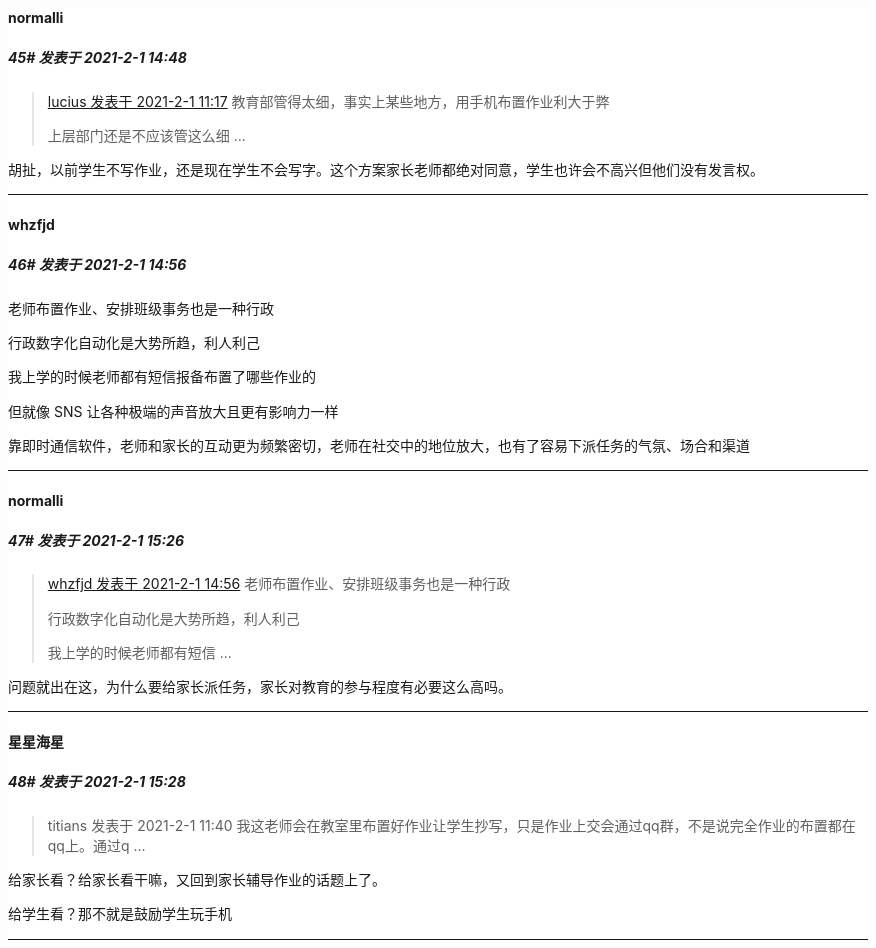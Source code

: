 ####  normalli  
##### 45#       发表于 2021-2-1 14:48


<blockquote><a href="httphttps://bbs.saraba1st.com/2b/forum.php?mod=redirect&amp;goto=findpost&amp;pid=50205329&amp;ptid=1985692" target="_blank">lucius 发表于 2021-2-1 11:17</a>
教育部管得太细，事实上某些地方，用手机布置作业利大于弊

上层部门还是不应该管这么细 ...</blockquote>
胡扯，以前学生不写作业，还是现在学生不会写字。这个方案家长老师都绝对同意，学生也许会不高兴但他们没有发言权。


-----

####  whzfjd  
##### 46#       发表于 2021-2-1 14:56


老师布置作业、安排班级事务也是一种行政

行政数字化自动化是大势所趋，利人利己

我上学的时候老师都有短信报备布置了哪些作业的

但就像 SNS 让各种极端的声音放大且更有影响力一样

靠即时通信软件，老师和家长的互动更为频繁密切，老师在社交中的地位放大，也有了容易下派任务的气氛、场合和渠道


-----

####  normalli  
##### 47#       发表于 2021-2-1 15:26


<blockquote><a href="httphttps://bbs.saraba1st.com/2b/forum.php?mod=redirect&amp;goto=findpost&amp;pid=50207359&amp;ptid=1985692" target="_blank">whzfjd 发表于 2021-2-1 14:56</a>
老师布置作业、安排班级事务也是一种行政

行政数字化自动化是大势所趋，利人利己

我上学的时候老师都有短信 ...</blockquote>
问题就出在这，为什么要给家长派任务，家长对教育的参与程度有必要这么高吗。


-----

####  星星海星  
##### 48#       发表于 2021-2-1 15:28


<blockquote>titians 发表于 2021-2-1 11:40
我这老师会在教室里布置好作业让学生抄写，只是作业上交会通过qq群，不是说完全作业的布置都在qq上。通过q ...</blockquote>
给家长看？给家长看干嘛，又回到家长辅导作业的话题上了。

给学生看？那不就是鼓励学生玩手机


-----
